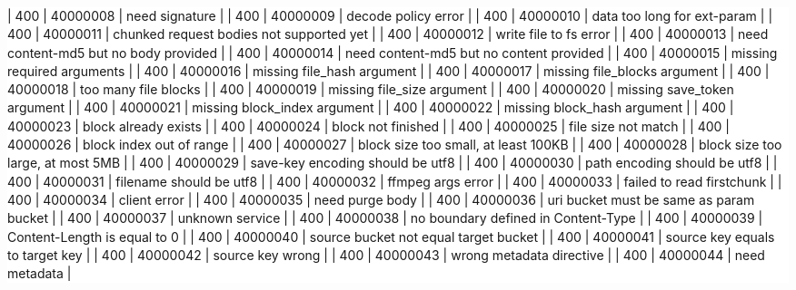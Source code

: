| 400 			| 40000008 			| need signature    |
| 400 			| 40000009 			| decode policy error    |
| 400			| 40000010 			| data too long for ext-param    |
| 400 			| 40000011 			| chunked request bodies not supported yet    |
| 400 			| 40000012 			| write file to fs error    |
| 400 			| 40000013			| need content-md5 but no body provided    |
| 400 			| 40000014 			| need content-md5 but no content provided    |
| 400 			| 40000015 			| missing required arguments |
| 400 			| 40000016 			| missing file_hash argument |
| 400 			| 40000017 			| missing file_blocks argument |
| 400 			| 40000018 			| too many file blocks |
| 400 			| 40000019 			| missing file_size argument |
| 400 			| 40000020 			| missing save_token argument |
| 400 			| 40000021 			| missing block_index argument |
| 400 			| 40000022 			| missing block_hash argument |
| 400 			| 40000023 			| block already exists |
| 400 			| 40000024 			| block not finished |
| 400 			| 40000025 			| file size not match |
| 400 			| 40000026 			| block index out of range |
| 400 			| 40000027 			| block size too small, at least 100KB |
| 400 			| 40000028 			| block size too large, at most 5MB |
| 400 			| 40000029 			| save-key encoding should be utf8 |
| 400 			| 40000030 			| path encoding should be utf8 |
| 400 			| 40000031 			| filename should be utf8 |
| 400 			| 40000032 			| ffmpeg args error |
| 400 			| 40000033 			| failed to read firstchunk |
| 400 			| 40000034 			| client error |
| 400 			| 40000035 			| need purge body |
| 400 			| 40000036 			| uri bucket must be same as param bucket    |
| 400 			| 40000037 			| unknown service    |
| 400 			| 40000038 			| no boundary defined in Content-Type    |
| 400 			| 40000039 			| Content-Length is equal to 0    |
| 400 			| 40000040 			| source bucket not equal target bucket    |
| 400 			| 40000041 			| source key equals to target key    |
| 400 			| 40000042 			| source key wrong    |
| 400 			| 40000043 			| wrong metadata directive    |
| 400 			| 40000044 			| need metadata    |